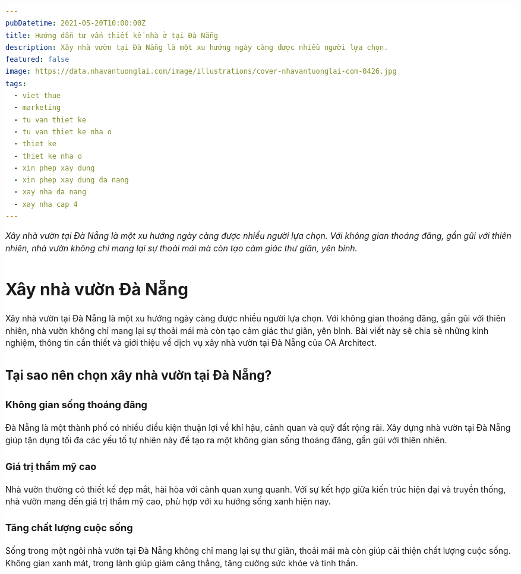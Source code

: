 ```yaml
---
pubDatetime: 2021-05-20T10:00:00Z
title: Hướng dẫn tư vấn thiết kế nhà ở tại Đà Nẵng
description: Xây nhà vườn tại Đà Nẵng là một xu hướng ngày càng được nhiều người lựa chọn.
featured: false
image: https://data.nhavantuonglai.com/image/illustrations/cover-nhavantuonglai-com-0426.jpg
tags:
  - viet thue
  - marketing
  - tu van thiet ke
  - tu van thiet ke nha o
  - thiet ke
  - thiet ke nha o
  - xin phep xay dung
  - xin phep xay dung da nang
  - xay nha da nang
  - xay nha cap 4
---
```


_Xây nhà vườn tại Đà Nẵng là một xu hướng ngày càng được nhiều người lựa chọn. Với không gian thoáng đãng, gần gũi với thiên nhiên, nhà vườn không chỉ mang lại sự thoải mái mà còn tạo cảm giác thư giãn, yên bình._

# Xây nhà vườn Đà Nẵng

Xây nhà vườn tại Đà Nẵng là một xu hướng ngày càng được nhiều người lựa chọn. Với không gian thoáng đãng, gần gũi với thiên nhiên, nhà vườn không chỉ mang lại sự thoải mái mà còn tạo cảm giác thư giãn, yên bình. Bài viết này sẽ chia sẻ những kinh nghiệm, thông tin cần thiết và giới thiệu về dịch vụ xây nhà vườn tại Đà Nẵng của OA Architect.

## Tại sao nên chọn xây nhà vườn tại Đà Nẵng?

### Không gian sống thoáng đãng

Đà Nẵng là một thành phố có nhiều điều kiện thuận lợi về khí hậu, cảnh quan và quỹ đất rộng rãi. Xây dựng nhà vườn tại Đà Nẵng giúp tận dụng tối đa các yếu tố tự nhiên này để tạo ra một không gian sống thoáng đãng, gần gũi với thiên nhiên.

### Giá trị thẩm mỹ cao

Nhà vườn thường có thiết kế đẹp mắt, hài hòa với cảnh quan xung quanh. Với sự kết hợp giữa kiến trúc hiện đại và truyền thống, nhà vườn mang đến giá trị thẩm mỹ cao, phù hợp với xu hướng sống xanh hiện nay.

### Tăng chất lượng cuộc sống

Sống trong một ngôi nhà vườn tại Đà Nẵng không chỉ mang lại sự thư giãn, thoải mái mà còn giúp cải thiện chất lượng cuộc sống. Không gian xanh mát, trong lành giúp giảm căng thẳng, tăng cường sức khỏe và tinh thần.
